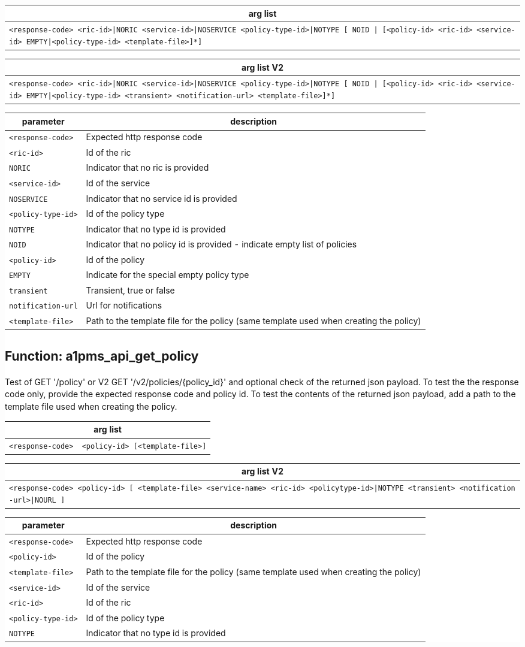 | arg list |
|--|
| `<response-code> <ric-id>\|NORIC <service-id>\|NOSERVICE <policy-type-id>\|NOTYPE [ NOID \| [<policy-id> <ric-id> <service-id> EMPTY\|<policy-type-id> <template-file>]*]` |

| arg list V2 |
|--|
| `<response-code> <ric-id>\|NORIC <service-id>\|NOSERVICE <policy-type-id>\|NOTYPE [ NOID \| [<policy-id> <ric-id> <service-id> EMPTY\|<policy-type-id> <transient> <notification-url> <template-file>]*]` |

| parameter | description |
| --------- | ----------- |
| `<response-code>` | Expected http response code |
| `<ric-id>` | Id of the ric  |
| `NORIC` | Indicator that no ric is provided  |
| `<service-id>` | Id of the service  |
| `NOSERVICE` | Indicator that no service id is provided  |
| `<policy-type-id>` |  Id of the policy type |
| `NOTYPE` | Indicator that no type id is provided  |
| `NOID` |  Indicator that no policy id is provided - indicate empty list of policies|
| `<policy-id>` |  Id of the policy |
| `EMPTY` |  Indicate for the special empty policy type |
| `transient` |  Transient, true or false |
| `notification-url` |  Url for notifications |
| `<template-file>` |  Path to the template file for the policy (same template used when creating the policy) |

## Function: a1pms_api_get_policy ##

Test of GET '/policy' or V2 GET '/v2/policies/{policy_id}' and optional check of the returned json payload.
To test the the response code only, provide the expected response code and policy id.
To test the contents of the returned json payload, add a path to the template file used when creating the policy.

| arg list |
|--|
| `<response-code>  <policy-id> [<template-file>]` |

| arg list V2|
|--|
| `<response-code> <policy-id> [ <template-file> <service-name> <ric-id> <policytype-id>\|NOTYPE <transient> <notification-url>\|NOURL ]` |

| parameter | description |
| --------- | ----------- |
| `<response-code>` | Expected http response code |
| `<policy-id>` |  Id of the policy |
| `<template-file>` |  Path to the template file for the policy (same template used when creating the policy) |
| `<service-id>` | Id of the service  |
| `<ric-id>` | Id of the ric  |
| `<policy-type-id>` |  Id of the policy type |
| `NOTYPE` | Indicator that no type id is provided  |